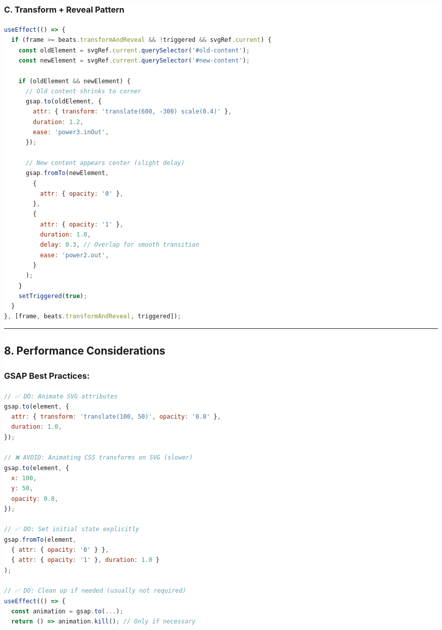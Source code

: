 ### **C. Transform + Reveal Pattern**

```javascript
useEffect(() => {
  if (frame >= beats.transformAndReveal && !triggered && svgRef.current) {
    const oldElement = svgRef.current.querySelector('#old-content');
    const newElement = svgRef.current.querySelector('#new-content');
    
    if (oldElement && newElement) {
      // Old content shrinks to corner
      gsap.to(oldElement, {
        attr: { transform: 'translate(600, -300) scale(0.4)' },
        duration: 1.2,
        ease: 'power3.inOut',
      });
      
      // New content appears center (slight delay)
      gsap.fromTo(newElement,
        {
          attr: { opacity: '0' },
        },
        {
          attr: { opacity: '1' },
          duration: 1.0,
          delay: 0.3, // Overlap for smooth transition
          ease: 'power2.out',
        }
      );
    }
    setTriggered(true);
  }
}, [frame, beats.transformAndReveal, triggered]);
```

---

## 8. Performance Considerations

### **GSAP Best Practices:**

```javascript
// ✅ DO: Animate SVG attributes
gsap.to(element, {
  attr: { transform: 'translate(100, 50)', opacity: '0.8' },
  duration: 1.0,
});

// ❌ AVOID: Animating CSS transforms on SVG (slower)
gsap.to(element, {
  x: 100,
  y: 50,
  opacity: 0.8,
});

// ✅ DO: Set initial state explicitly
gsap.fromTo(element,
  { attr: { opacity: '0' } },
  { attr: { opacity: '1' }, duration: 1.0 }
);

// ✅ DO: Clean up if needed (usually not required)
useEffect(() => {
  const animation = gsap.to(...);
  return () => animation.kill(); // Only if necessary
```